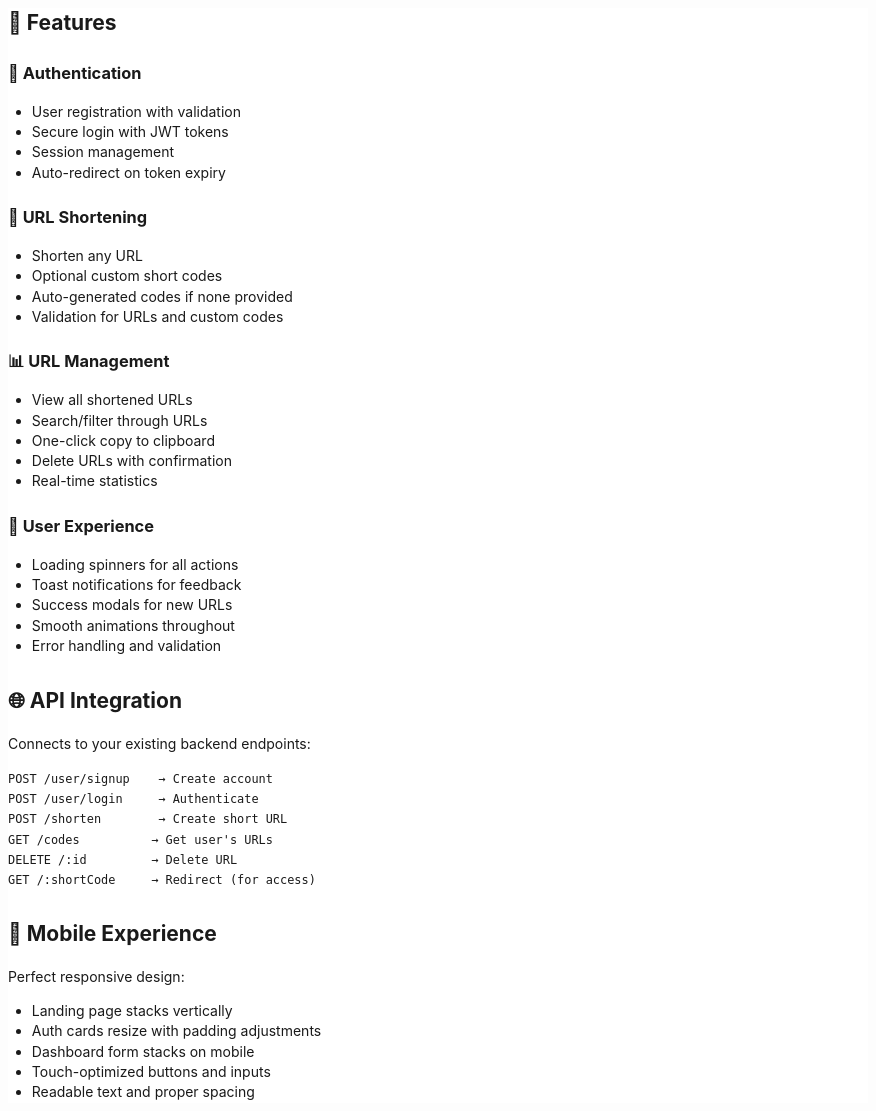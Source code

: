 ## 🚀 Features

### 🔐 **Authentication**
- User registration with validation
- Secure login with JWT tokens
- Session management
- Auto-redirect on token expiry

### 🔗 **URL Shortening**  
- Shorten any URL
- Optional custom short codes
- Auto-generated codes if none provided
- Validation for URLs and custom codes

### 📊 **URL Management**
- View all shortened URLs
- Search/filter through URLs
- One-click copy to clipboard
- Delete URLs with confirmation
- Real-time statistics

### 🎨 **User Experience**
- Loading spinners for all actions
- Toast notifications for feedback  
- Success modals for new URLs
- Smooth animations throughout
- Error handling and validation

## 🌐 API Integration

Connects to your existing backend endpoints:
```
POST /user/signup    → Create account
POST /user/login     → Authenticate
POST /shorten        → Create short URL  
GET /codes          → Get user's URLs
DELETE /:id         → Delete URL
GET /:shortCode     → Redirect (for access)
```

## 📱 Mobile Experience

Perfect responsive design:
- Landing page stacks vertically
- Auth cards resize with padding adjustments  
- Dashboard form stacks on mobile
- Touch-optimized buttons and inputs
- Readable text and proper spacing
